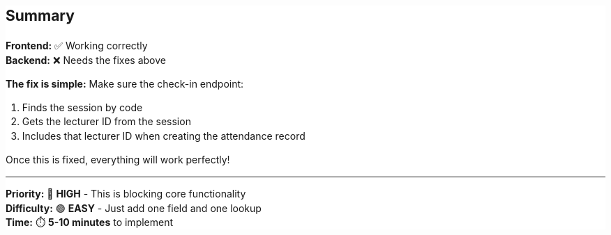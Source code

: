 ## Summary

**Frontend:** ✅ Working correctly  
**Backend:** ❌ Needs the fixes above

**The fix is simple:** Make sure the check-in endpoint:
1. Finds the session by code
2. Gets the lecturer ID from the session
3. Includes that lecturer ID when creating the attendance record

Once this is fixed, everything will work perfectly!

---

**Priority:** 🔴 **HIGH** - This is blocking core functionality  
**Difficulty:** 🟢 **EASY** - Just add one field and one lookup  
**Time:** ⏱️ **5-10 minutes** to implement
